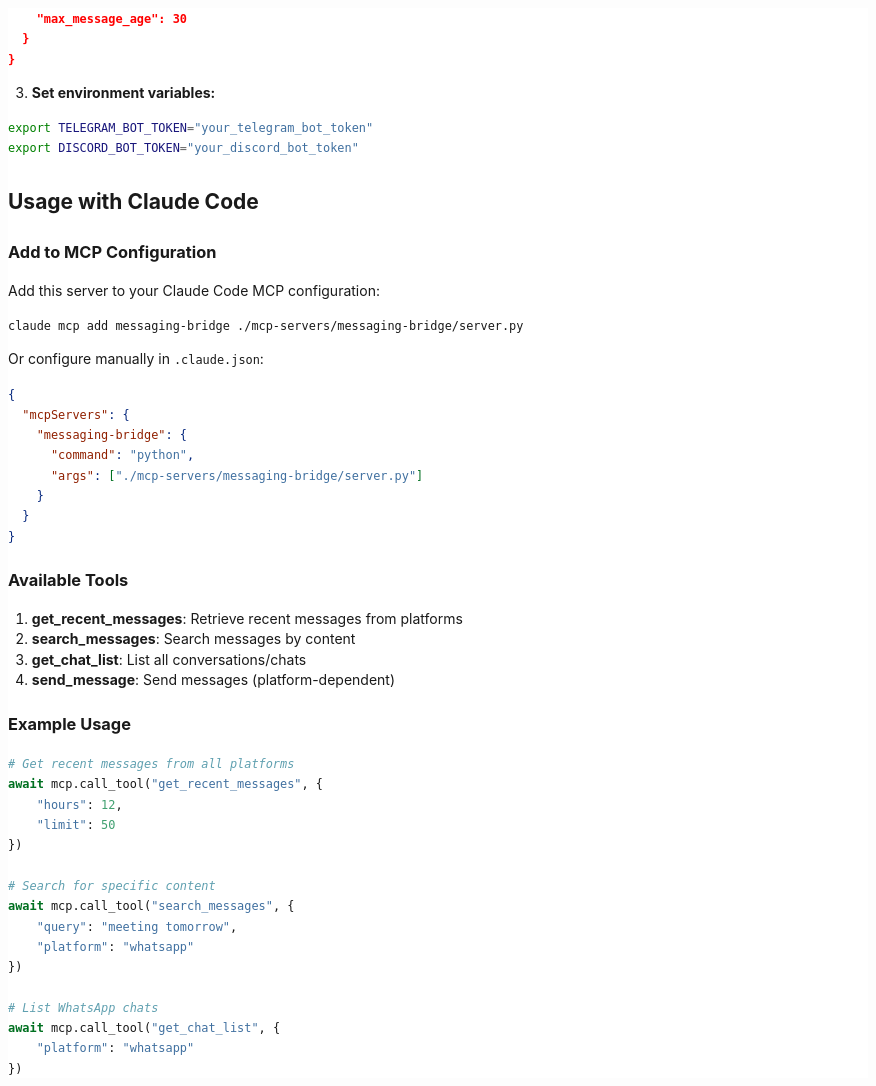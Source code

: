 ```json
    "max_message_age": 30
  }
}
```

3. **Set environment variables:**
```bash
export TELEGRAM_BOT_TOKEN="your_telegram_bot_token"
export DISCORD_BOT_TOKEN="your_discord_bot_token"
```

## Usage with Claude Code

### Add to MCP Configuration

Add this server to your Claude Code MCP configuration:

```bash
claude mcp add messaging-bridge ./mcp-servers/messaging-bridge/server.py
```

Or configure manually in `.claude.json`:
```json
{
  "mcpServers": {
    "messaging-bridge": {
      "command": "python",
      "args": ["./mcp-servers/messaging-bridge/server.py"]
    }
  }
}
```

### Available Tools

1. **get_recent_messages**: Retrieve recent messages from platforms
2. **search_messages**: Search messages by content
3. **get_chat_list**: List all conversations/chats  
4. **send_message**: Send messages (platform-dependent)

### Example Usage

```python
# Get recent messages from all platforms
await mcp.call_tool("get_recent_messages", {
    "hours": 12,
    "limit": 50
})

# Search for specific content
await mcp.call_tool("search_messages", {
    "query": "meeting tomorrow",
    "platform": "whatsapp"
})

# List WhatsApp chats
await mcp.call_tool("get_chat_list", {
    "platform": "whatsapp"
})
```

